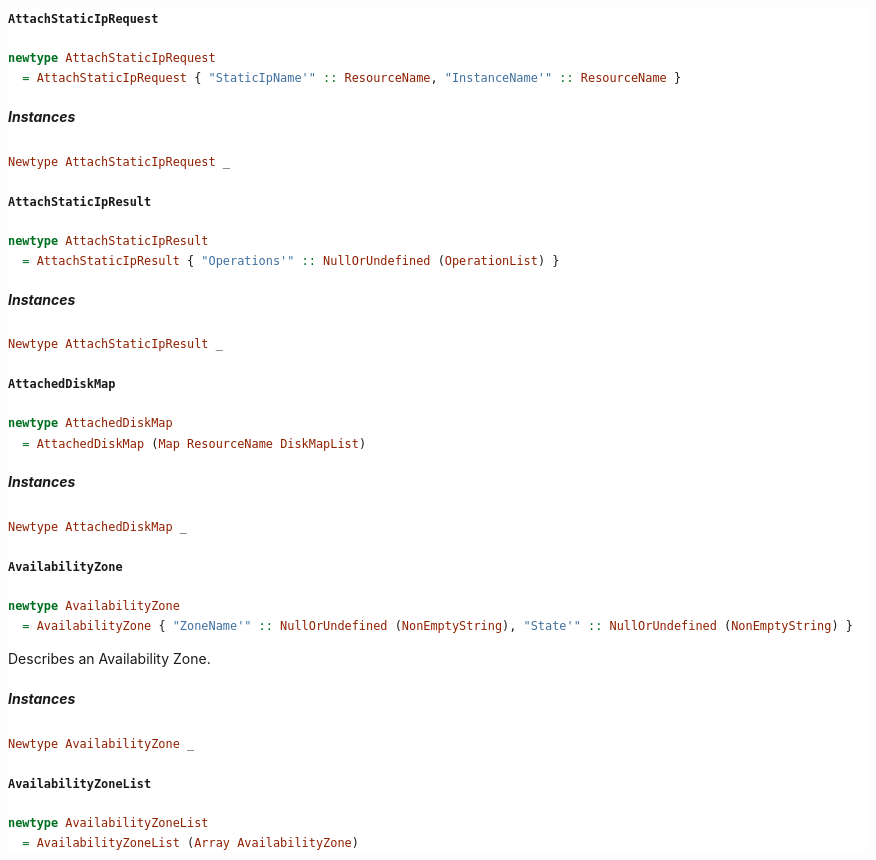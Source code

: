 #### `AttachStaticIpRequest`

``` purescript
newtype AttachStaticIpRequest
  = AttachStaticIpRequest { "StaticIpName'" :: ResourceName, "InstanceName'" :: ResourceName }
```

##### Instances
``` purescript
Newtype AttachStaticIpRequest _
```

#### `AttachStaticIpResult`

``` purescript
newtype AttachStaticIpResult
  = AttachStaticIpResult { "Operations'" :: NullOrUndefined (OperationList) }
```

##### Instances
``` purescript
Newtype AttachStaticIpResult _
```

#### `AttachedDiskMap`

``` purescript
newtype AttachedDiskMap
  = AttachedDiskMap (Map ResourceName DiskMapList)
```

##### Instances
``` purescript
Newtype AttachedDiskMap _
```

#### `AvailabilityZone`

``` purescript
newtype AvailabilityZone
  = AvailabilityZone { "ZoneName'" :: NullOrUndefined (NonEmptyString), "State'" :: NullOrUndefined (NonEmptyString) }
```

<p>Describes an Availability Zone.</p>

##### Instances
``` purescript
Newtype AvailabilityZone _
```

#### `AvailabilityZoneList`

``` purescript
newtype AvailabilityZoneList
  = AvailabilityZoneList (Array AvailabilityZone)
```
